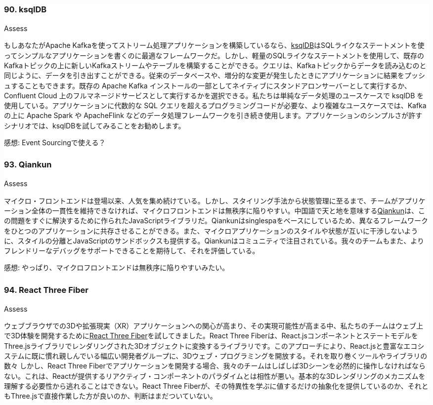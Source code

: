 ### 90. ksqlDB
Assess

もしあなたがApache Kafkaを使ってストリーム処理アプリケーションを構築しているなら、[ksqlDB](https://ksqldb.io/)はSQLライクなステートメントを使ってシンプルなアプリケーションを書くのに最適なフレームワークだ。しかし、軽量のSQLライクなステートメントを使用して、既存のKafkaトピックの上に新しいKafkaストリームやテーブルを構築することができる。クエリは、Kafkaトピックからデータを読み込むのと同じように、データを引き出すことができる。従来のデータベースや、増分的な変更が発生したときにアプリケーションに結果をプッシュすることもできます。既存の Apache Kafka インストールの一部としてネイティブにスタンドアロンサーバーとして実行するか、Confluent Cloud 上のフルマネージドサービスとして実行するかを選択できる。私たちは単純なデータ処理のユースケースで ksqlDB を使用している。アプリケーションに代数的な SQL クエリを超えるプログラミングコードが必要な、より複雑なユースケースでは、Kafka の上に Apache Spark や ApacheFlink などのデータ処理フレームワークを引き続き使用します。アプリケーションのシンプルさが許すシナリオでは、ksqlDBを試してみることをお勧めします。

感想: Event Sourcingで使える？

### 93. Qiankun
Assess

マイクロ・フロントエンドは登場以来、人気を集め続けている。しかし、スタイリング手法から状態管理に至るまで、チームがアプリケーション全体の一貫性を維持できなければ、マイクロフロントエンドは無秩序に陥りやすい。中国語で天と地を意味する[Qiankun](https://github.com/umijs/qiankun)は、この問題をすぐに解決するために作られたJavaScriptライブラリだ。Qiankunはsinglespaをベースにしているため、異なるフレームワークをひとつのアプリケーションに共存させることができる。また、マイクロアプリケーションのスタイルや状態が互いに干渉しないように、スタイルの分離とJavaScriptのサンドボックスも提供する。Qiankunはコミュニティで注目されている。我々のチームもまた、よりフレンドリーなデバッグをサポートできることを期待して、それを評価している。

感想: やっぱり、マイクロフロントエンドは無秩序に陥りやすいみたい。

### 94. React Three Fiber
Assess

ウェブブラウザでの3Dや拡張現実（XR）アプリケーションへの関心が高まり、その実現可能性が高まる中、私たちのチームはウェブ上で3D体験を開発するために[React Three Fiber](https://github.com/pmndrs/react-three-fiber)を試してきました。React Three Fiberは、React.jsコンポーネントとステートモデルをThree.jsライブラリでレンダリングされた3Dオブジェクトに変換するライブラリです。このアプローチにより、React.jsと豊富なエコシステムに既に慣れ親しんでいる幅広い開発者グループに、3Dウェブ・プログラミングを開放する。それを取り巻くツールやライブラリの数々 しかし、React Three Fiberでアプリケーションを開発する場合、我々のチームはしばしば3Dシーンを必然的に操作しなければならない。これは、Reactが提供するリアクティブ・コンポーネントのパラダイムとは相性が悪い。基本的な3Dレンダリングのメカニズムを理解する必要性から逃れることはできない。React Three Fiberが、その特異性を学ぶに値するだけの抽象化を提供しているのか、それともThree.jsで直接作業した方が良いのか、判断はまだついていない。